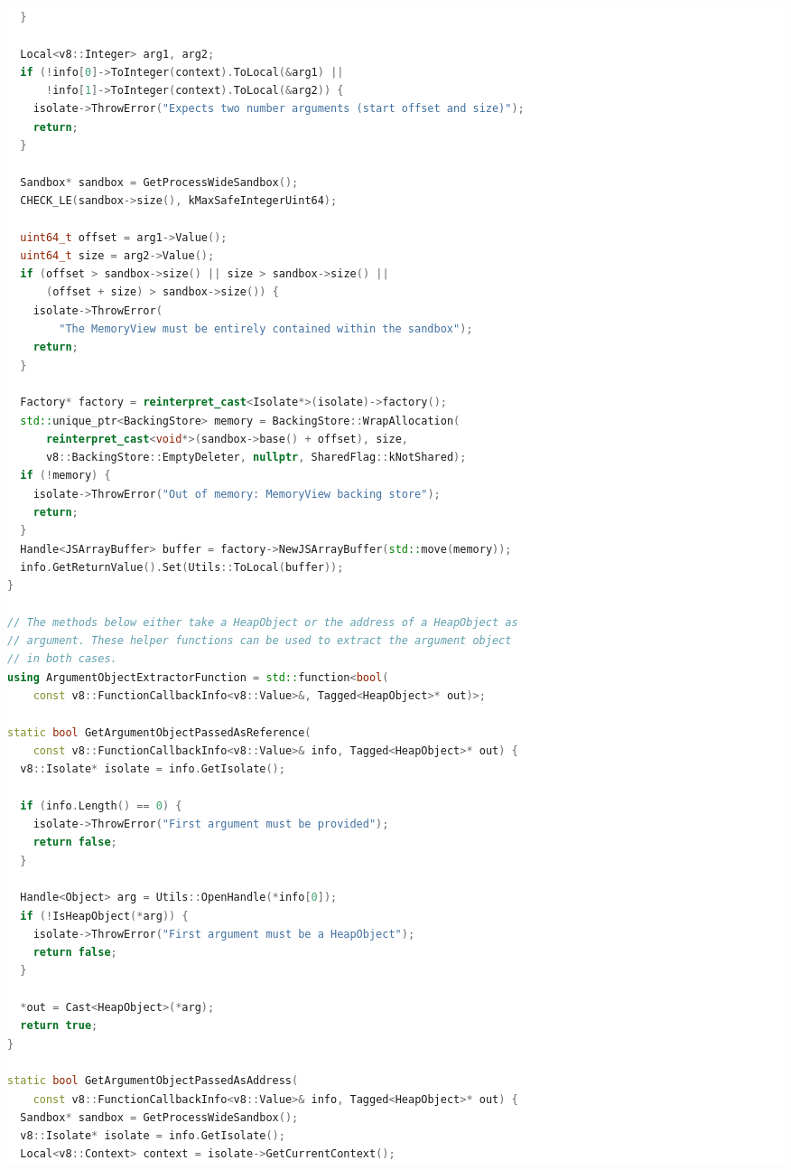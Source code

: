 ```cpp
  }

  Local<v8::Integer> arg1, arg2;
  if (!info[0]->ToInteger(context).ToLocal(&arg1) ||
      !info[1]->ToInteger(context).ToLocal(&arg2)) {
    isolate->ThrowError("Expects two number arguments (start offset and size)");
    return;
  }

  Sandbox* sandbox = GetProcessWideSandbox();
  CHECK_LE(sandbox->size(), kMaxSafeIntegerUint64);

  uint64_t offset = arg1->Value();
  uint64_t size = arg2->Value();
  if (offset > sandbox->size() || size > sandbox->size() ||
      (offset + size) > sandbox->size()) {
    isolate->ThrowError(
        "The MemoryView must be entirely contained within the sandbox");
    return;
  }

  Factory* factory = reinterpret_cast<Isolate*>(isolate)->factory();
  std::unique_ptr<BackingStore> memory = BackingStore::WrapAllocation(
      reinterpret_cast<void*>(sandbox->base() + offset), size,
      v8::BackingStore::EmptyDeleter, nullptr, SharedFlag::kNotShared);
  if (!memory) {
    isolate->ThrowError("Out of memory: MemoryView backing store");
    return;
  }
  Handle<JSArrayBuffer> buffer = factory->NewJSArrayBuffer(std::move(memory));
  info.GetReturnValue().Set(Utils::ToLocal(buffer));
}

// The methods below either take a HeapObject or the address of a HeapObject as
// argument. These helper functions can be used to extract the argument object
// in both cases.
using ArgumentObjectExtractorFunction = std::function<bool(
    const v8::FunctionCallbackInfo<v8::Value>&, Tagged<HeapObject>* out)>;

static bool GetArgumentObjectPassedAsReference(
    const v8::FunctionCallbackInfo<v8::Value>& info, Tagged<HeapObject>* out) {
  v8::Isolate* isolate = info.GetIsolate();

  if (info.Length() == 0) {
    isolate->ThrowError("First argument must be provided");
    return false;
  }

  Handle<Object> arg = Utils::OpenHandle(*info[0]);
  if (!IsHeapObject(*arg)) {
    isolate->ThrowError("First argument must be a HeapObject");
    return false;
  }

  *out = Cast<HeapObject>(*arg);
  return true;
}

static bool GetArgumentObjectPassedAsAddress(
    const v8::FunctionCallbackInfo<v8::Value>& info, Tagged<HeapObject>* out) {
  Sandbox* sandbox = GetProcessWideSandbox();
  v8::Isolate* isolate = info.GetIsolate();
  Local<v8::Context> context = isolate->GetCurrentContext();
```